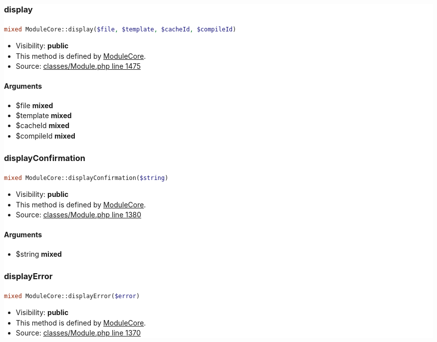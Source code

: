 

### <a name="method-display"></a>display

```php
mixed ModuleCore::display($file, $template, $cacheId, $compileId)
```





* Visibility: **public**
* This method is defined by [ModuleCore](class.ModuleCore.md).
* Source: [classes/Module.php line 1475](https://github.com/PrestaShop/PrestaShop/blob/1.5.0.5/classes/Module.php#L1475)


#### Arguments
* $file **mixed**
* $template **mixed**
* $cacheId **mixed**
* $compileId **mixed**



### <a name="method-displayConfirmation"></a>displayConfirmation

```php
mixed ModuleCore::displayConfirmation($string)
```





* Visibility: **public**
* This method is defined by [ModuleCore](class.ModuleCore.md).
* Source: [classes/Module.php line 1380](https://github.com/PrestaShop/PrestaShop/blob/1.5.0.5/classes/Module.php#L1380)


#### Arguments
* $string **mixed**



### <a name="method-displayError"></a>displayError

```php
mixed ModuleCore::displayError($error)
```





* Visibility: **public**
* This method is defined by [ModuleCore](class.ModuleCore.md).
* Source: [classes/Module.php line 1370](https://github.com/PrestaShop/PrestaShop/blob/1.5.0.5/classes/Module.php#L1370)
